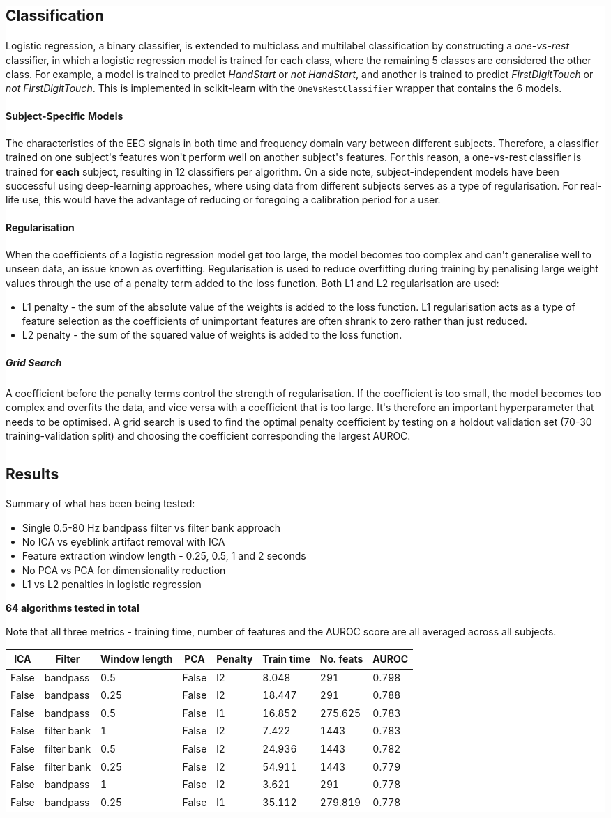 ## Classification
Logistic regression, a binary classifier, is extended to multiclass and multilabel classification by constructing a *one-vs-rest* classifier, in which a logistic regression model is trained for each class, where the remaining 5 classes are considered the other class. For example, a model is trained to predict *HandStart* or *not HandStart*, and another is trained to predict *FirstDigitTouch* or *not FirstDigitTouch*. This is implemented in scikit-learn with the `OneVsRestClassifier` wrapper that contains the 6 models. 

#### Subject-Specific Models
The characteristics of the EEG signals in both time and frequency domain vary between different subjects. Therefore, a classifier trained on one subject's features won't perform well on another subject's features. For this reason, a one-vs-rest classifier is trained for **each** subject, resulting in 12 classifiers per algorithm. On a side note, subject-independent models have been successful using deep-learning approaches, where using data from different subjects serves as a type of regularisation. For real-life use, this would have the advantage of reducing or foregoing a calibration period for a user. 

#### Regularisation
When the coefficients of a logistic regression model get too large, the model becomes too complex and can't generalise well to unseen data, an issue known as overfitting. Regularisation is used to reduce overfitting during training by penalising large weight values through the use of a penalty term added to the loss function. Both L1 and L2 regularisation are used:
- L1 penalty - the sum of the absolute value of the weights is added to the loss function. L1 regularisation acts as a type of feature selection as the coefficients of unimportant features are often shrank to zero rather than just reduced. 
- L2 penalty - the sum of the squared value of weights is added to the loss function.

##### Grid Search
A coefficient before the penalty terms control the strength of regularisation. If the coefficient is too small, the model becomes too complex and overfits the data, and vice versa with a coefficient that is too large. It's therefore an important hyperparameter that needs to be optimised. A grid search is used to find the optimal penalty coefficient by testing on a holdout validation set (70-30 training-validation split) and choosing the coefficient corresponding the largest AUROC. 

## Results
Summary of what has been being tested:
- Single 0.5-80 Hz bandpass filter vs filter bank approach
- No ICA vs eyeblink artifact removal with ICA
- Feature extraction window length - 0.25, 0.5, 1 and 2 seconds
- No PCA vs PCA for dimensionality reduction
- L1 vs L2 penalties in logistic regression

**64 algorithms tested in total**

Note that all three metrics - training time, number of features and the AUROC score are all averaged across all subjects. 

| ICA   | Filter      |   Window length | PCA   | Penalty   |   Train time |   No. feats |   AUROC |
|-------|-------------|-----------------|-------|-----------|--------------|-------------|---------|
| False | bandpass    |            0.5  | False | l2        |        8.048 |     291     |   0.798 |
| False | bandpass    |            0.25 | False | l2        |       18.447 |     291     |   0.788 |
| False | bandpass    |            0.5  | False | l1        |       16.852 |     275.625 |   0.783 |
| False | filter bank |            1    | False | l2        |        7.422 |    1443     |   0.783 |
| False | filter bank |            0.5  | False | l2        |       24.936 |    1443     |   0.782 |
| False | filter bank |            0.25 | False | l2        |       54.911 |    1443     |   0.779 |
| False | bandpass    |            1    | False | l2        |        3.621 |     291     |   0.778 |
| False | bandpass    |            0.25 | False | l1        |       35.112 |     279.819 |   0.778 |